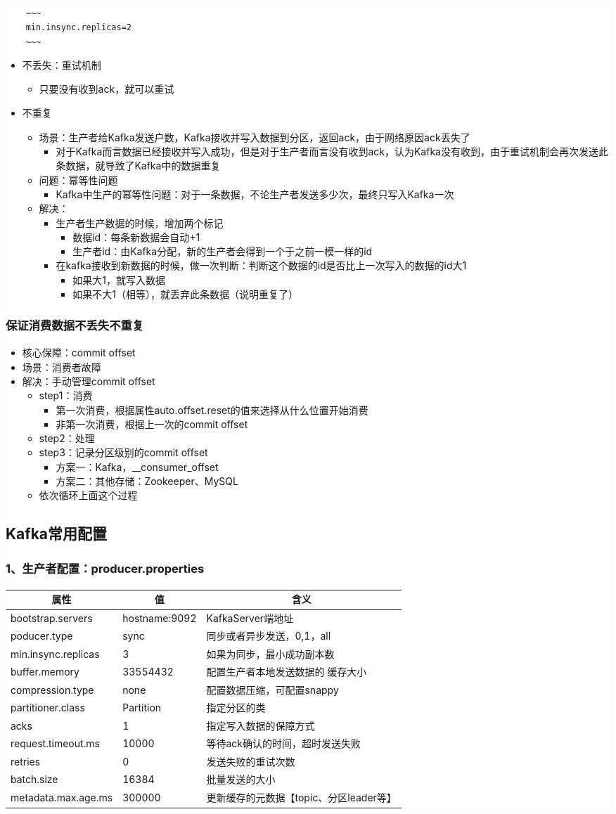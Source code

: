         ~~~
        min.insync.replicas=2
        ~~~

- 不丢失：重试机制

  - 只要没有收到ack，就可以重试

- 不重复

  - 场景：生产者给Kafka发送户数，Kafka接收并写入数据到分区，返回ack，由于网络原因ack丢失了
    - 对于Kafka而言数据已经接收并写入成功，但是对于生产者而言没有收到ack，认为Kafka没有收到，由于重试机制会再次发送此条数据，就导致了Kafka中的数据重复
  - 问题：幂等性问题
    - Kafka中生产的幂等性问题：对于一条数据，不论生产者发送多少次，最终只写入Kafka一次
  - 解决：
    - 生产者生产数据的时候，增加两个标记
      - 数据id：每条新数据会自动+1
      - 生产者id：由Kafka分配，新的生产者会得到一个于之前一模一样的id
    - 在kafka接收到新数据的时候，做一次判断：判断这个数据的id是否比上一次写入的数据的id大1
      - 如果大1，就写入数据
      - 如果不大1（相等），就丢弃此条数据（说明重复了）

### 保证消费数据不丢失不重复

- 核心保障：commit offset
- 场景：消费者故障
- 解决：手动管理commit offset
  - step1：消费
    - 第一次消费，根据属性auto.offset.reset的值来选择从什么位置开始消费
    - 非第一次消费，根据上一次的commit offset
  - step2：处理
  - step3：记录分区级别的commit offset
    - 方案一：Kafka，__consumer_offset
    - 方案二：其他存储：Zookeeper、MySQL
  - 依次循环上面这个过程



## Kafka常用配置

### 1、生产者配置：producer.properties

| 属性                | 值            | 含义                                    |
| ------------------- | ------------- | --------------------------------------- |
| bootstrap.servers   | hostname:9092 | KafkaServer端地址                       |
| poducer.type        | sync          | 同步或者异步发送，0,1，all              |
| min.insync.replicas | 3             | 如果为同步，最小成功副本数              |
| buffer.memory       | 33554432      | 配置生产者本地发送数据的 缓存大小       |
| compression.type    | none          | 配置数据压缩，可配置snappy              |
| partitioner.class   | Partition     | 指定分区的类                            |
| acks                | 1             | 指定写入数据的保障方式                  |
| request.timeout.ms  | 10000         | 等待ack确认的时间，超时发送失败         |
| retries             | 0             | 发送失败的重试次数                      |
| batch.size          | 16384         | 批量发送的大小                          |
| metadata.max.age.ms | 300000        | 更新缓存的元数据【topic、分区leader等】 |
